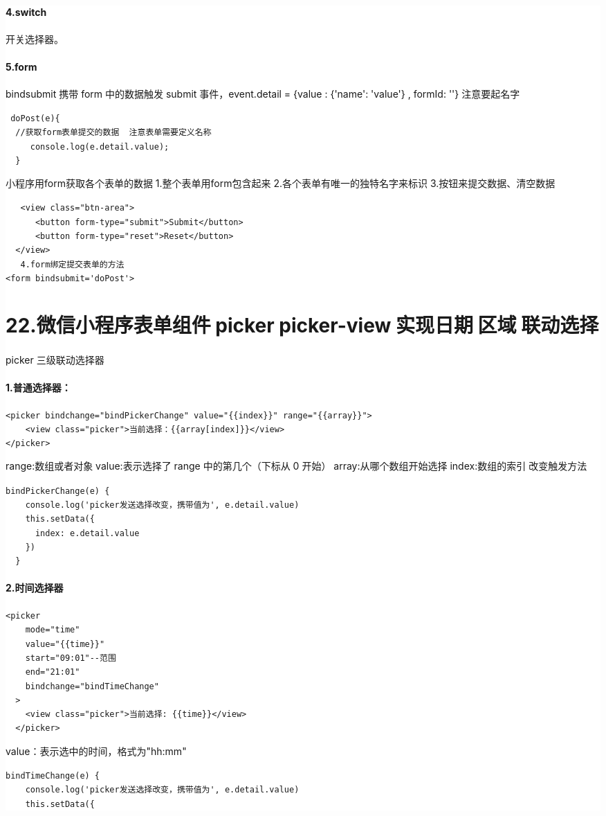 #### 4.switch
开关选择器。

#### 5.form
bindsubmit 携带 form 中的数据触发 submit 事件，event.detail = {value : {'name': 'value'} , formId: ''}
注意要起名字
```
 doPost(e){
  //获取form表单提交的数据  注意表单需要定义名称
     console.log(e.detail.value);
  }
```
小程序用form获取各个表单的数据
   1.整个表单用form包含起来
   2.各个表单有唯一的独特名字来标识
   3.按钮来提交数据、清空数据
```
   <view class="btn-area">
      <button form-type="submit">Submit</button>
      <button form-type="reset">Reset</button>
  </view>
   4.form绑定提交表单的方法
<form bindsubmit='doPost'>
```
# 22.微信小程序表单组件 picker picker-view 实现日期  区域  联动选择
picker
三级联动选择器
#### 1.普通选择器：
```
<picker bindchange="bindPickerChange" value="{{index}}" range="{{array}}">
    <view class="picker">当前选择：{{array[index]}}</view>
</picker>
```
range:数组或者对象
value:表示选择了 range 中的第几个（下标从 0 开始）
array:从哪个数组开始选择
index:数组的索引
改变触发方法
```
bindPickerChange(e) {
    console.log('picker发送选择改变，携带值为', e.detail.value)
    this.setData({
      index: e.detail.value
    })
  }
```
#### 2.时间选择器
```
<picker
    mode="time"
    value="{{time}}"
    start="09:01"--范围
    end="21:01"
    bindchange="bindTimeChange"
  >
    <view class="picker">当前选择: {{time}}</view>
  </picker>
```
value：表示选中的时间，格式为"hh:mm"
```
bindTimeChange(e) {
    console.log('picker发送选择改变，携带值为', e.detail.value)
    this.setData({
```